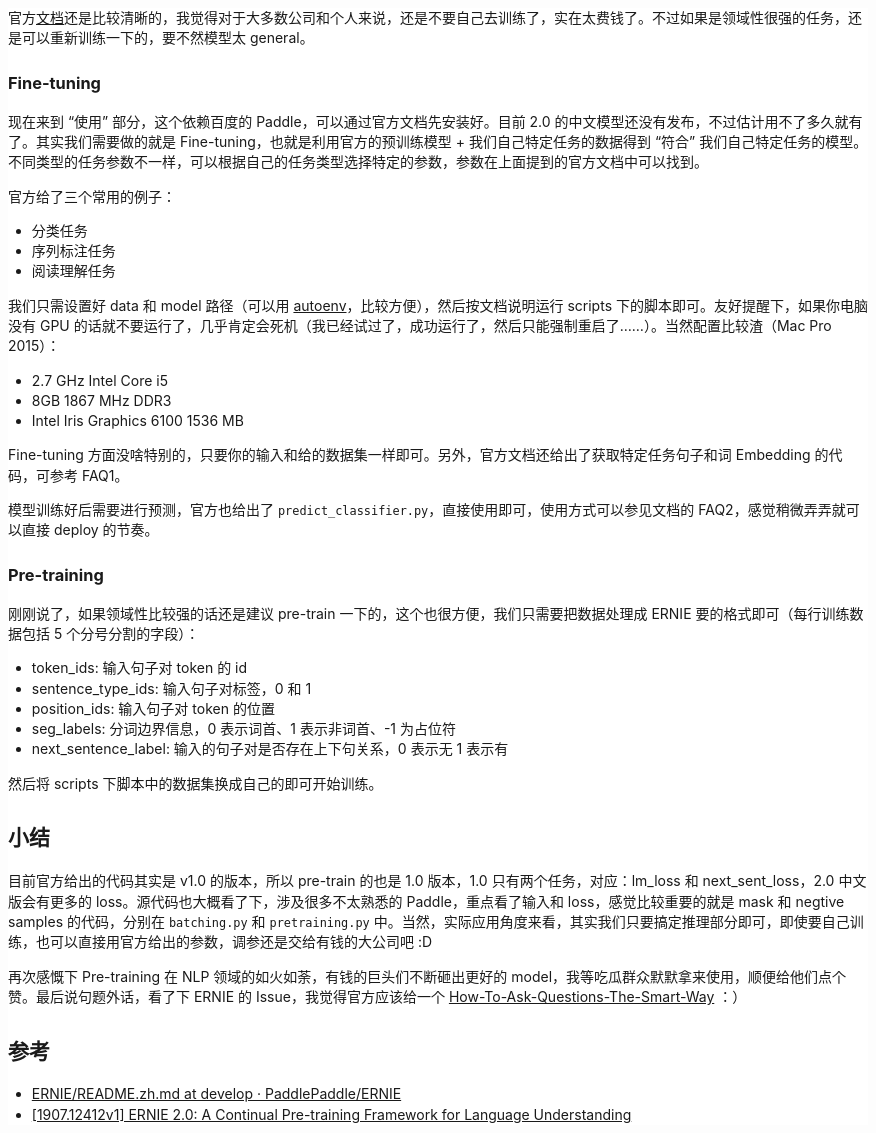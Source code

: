 官方[文档](https://github.com/PaddlePaddle/ERNIE/blob/develop/README.zh.md)还是比较清晰的，我觉得对于大多数公司和个人来说，还是不要自己去训练了，实在太费钱了。不过如果是领域性很强的任务，还是可以重新训练一下的，要不然模型太 general。

### Fine-tuning

现在来到 “使用” 部分，这个依赖百度的 Paddle，可以通过官方文档先安装好。目前 2.0 的中文模型还没有发布，不过估计用不了多久就有了。其实我们需要做的就是 Fine-tuning，也就是利用官方的预训练模型 + 我们自己特定任务的数据得到 “符合” 我们自己特定任务的模型。不同类型的任务参数不一样，可以根据自己的任务类型选择特定的参数，参数在上面提到的官方文档中可以找到。

官方给了三个常用的例子：

- 分类任务
- 序列标注任务
- 阅读理解任务

我们只需设置好 data 和 model 路径（可以用 [autoenv](https://github.com/inishchith/autoenv)，比较方便），然后按文档说明运行 scripts 下的脚本即可。友好提醒下，如果你电脑没有 GPU 的话就不要运行了，几乎肯定会死机（我已经试过了，成功运行了，然后只能强制重启了……）。当然配置比较渣（Mac Pro 2015）：

- 2.7 GHz Intel Core i5
- 8GB 1867 MHz DDR3
- Intel Iris Graphics 6100 1536 MB

Fine-tuning 方面没啥特别的，只要你的输入和给的数据集一样即可。另外，官方文档还给出了获取特定任务句子和词 Embedding 的代码，可参考 FAQ1。

模型训练好后需要进行预测，官方也给出了 `predict_classifier.py`，直接使用即可，使用方式可以参见文档的 FAQ2，感觉稍微弄弄就可以直接 deploy 的节奏。

### Pre-training

刚刚说了，如果领域性比较强的话还是建议 pre-train 一下的，这个也很方便，我们只需要把数据处理成 ERNIE 要的格式即可（每行训练数据包括 5 个分号分割的字段）：

- token_ids: 输入句子对 token 的 id
- sentence_type_ids: 输入句子对标签，0 和 1
- position_ids: 输入句子对 token 的位置
- seg_labels: 分词边界信息，0 表示词首、1 表示非词首、-1 为占位符
- next_sentence_label: 输入的句子对是否存在上下句关系，0 表示无 1 表示有

然后将 scripts 下脚本中的数据集换成自己的即可开始训练。

## 小结

目前官方给出的代码其实是 v1.0 的版本，所以 pre-train 的也是 1.0 版本，1.0 只有两个任务，对应：lm_loss 和 next_sent_loss，2.0 中文版会有更多的 loss。源代码也大概看了下，涉及很多不太熟悉的 Paddle，重点看了输入和 loss，感觉比较重要的就是 mask 和 negtive samples 的代码，分别在 `batching.py` 和 `pretraining.py` 中。当然，实际应用角度来看，其实我们只要搞定推理部分即可，即使要自己训练，也可以直接用官方给出的参数，调参还是交给有钱的大公司吧 :D

再次感慨下 Pre-training 在 NLP 领域的如火如荼，有钱的巨头们不断砸出更好的 model，我等吃瓜群众默默拿来使用，顺便给他们点个赞。最后说句题外话，看了下 ERNIE 的 Issue，我觉得官方应该给一个 [How-To-Ask-Questions-The-Smart-Way](https://github.com/ryanhanwu/How-To-Ask-Questions-The-Smart-Way/blob/master/README-zh_CN.md) ：）

## 参考

- [ERNIE/README.zh.md at develop · PaddlePaddle/ERNIE](https://github.com/PaddlePaddle/ERNIE/blob/develop/README.zh.md)
- [[1907.12412v1] ERNIE 2.0: A Continual Pre-training Framework for Language Understanding](https://arxiv.org/abs/1907.12412v1)